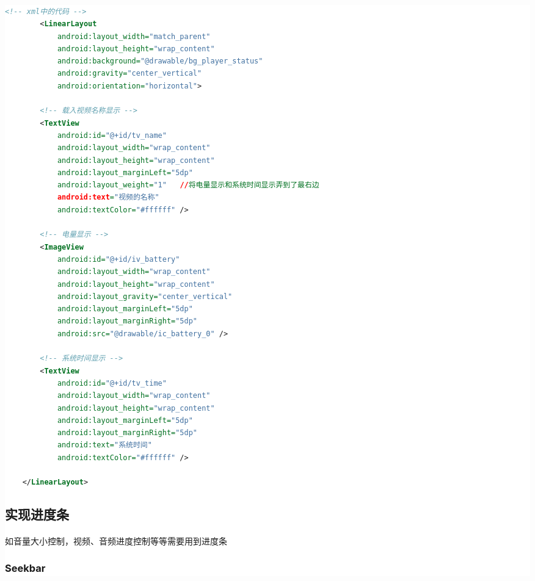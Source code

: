 ```java
```

```xml
<!-- xml中的代码 -->        
        <LinearLayout
            android:layout_width="match_parent"
            android:layout_height="wrap_content"
            android:background="@drawable/bg_player_status"
            android:gravity="center_vertical"
            android:orientation="horizontal">
            
		<!-- 载入视频名称显示 -->
        <TextView
            android:id="@+id/tv_name"
            android:layout_width="wrap_content"
            android:layout_height="wrap_content"
            android:layout_marginLeft="5dp"
            android:layout_weight="1"	//将电量显示和系统时间显示弄到了最右边
            android:text="视频的名称"
            android:textColor="#ffffff" />
        
		<!-- 电量显示 -->
        <ImageView
            android:id="@+id/iv_battery"
            android:layout_width="wrap_content"
            android:layout_height="wrap_content"
            android:layout_gravity="center_vertical"
            android:layout_marginLeft="5dp"
            android:layout_marginRight="5dp"
            android:src="@drawable/ic_battery_0" />

		<!-- 系统时间显示 -->
        <TextView
            android:id="@+id/tv_time"
            android:layout_width="wrap_content"
            android:layout_height="wrap_content"
            android:layout_marginLeft="5dp"
            android:layout_marginRight="5dp"
            android:text="系统时间"
            android:textColor="#ffffff" />

    </LinearLayout>
```





## 实现进度条

如音量大小控制，视频、音频进度控制等等需要用到进度条

### Seekbar

